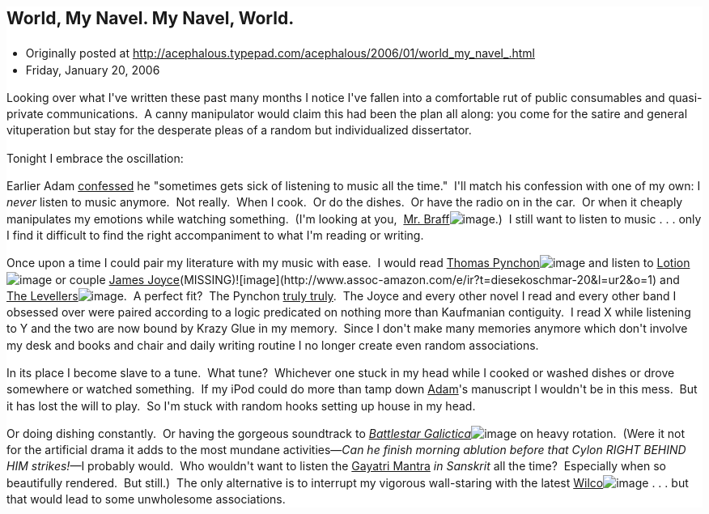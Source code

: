 ## World, My Navel.  My Navel, World.

 * Originally posted at http://acephalous.typepad.com/acephalous/2006/01/world_my_navel_.html
 * Friday, January 20, 2006



Looking over what I've written these past many months I notice I've fallen into a comfortable rut of public consumables and quasi-private communications.  A canny manipulator would claim this had been the plan all along: you come for the satire and general vituperation but stay for the desperate pleas of a random but individualized dissertator.  

Tonight I embrace the oscillation: 

Earlier Adam [confessed](http://www.adamkotsko.com/weblog/2006/01/friday-afternoon-confessional-david.html) he "sometimes gets sick of listening to music all the
time."  I'll match his confession with one of my own: I _never_ listen to music anymore.  Not really.  When I cook.  Or do the dishes.  Or have the radio on in the car.  Or when it cheaply manipulates my emotions while watching something.  (I'm looking at you,  [Mr. Braff](http://www.amazon.com/exec/obidos/redirect?link\_code=ur2&tag=diesekoschmar-20&camp=1789&creative=9325&path=external-search%!F(MISSING)search-type=ss%!i(MISSING)ndex=dvd%!k(MISSING)eyword=scrubs)![image](http://www.assoc-amazon.com/e/ir?t=diesekoschmar-20&l=ur2&o=1).)  I still want to listen to music . . . only I find it difficult to find the right accompaniment to what I'm reading or writing.  

Once upon a time I could pair my literature with my music with ease.  I would read [Thomas Pynchon](http://www.amazon.com/exec/obidos/redirect?link\_code=ur2&tag=diesekoschmar-20&camp=1789&creative=9325&path=external-search%!F(MISSING)search-type=ss%!i(MISSING)ndex=books%!k(MISSING)eyword=thomas%!p(MISSING)ynchon)![image](http://www.assoc-amazon.com/e/ir?t=diesekoschmar-20&l=ur2&o=1) and listen to [Lotion](http://www.amazon.com/exec/obidos/redirect?link\_code=ur2&tag=diesekoschmar-20&camp=1789&creative=9325&path=external-search%!F(MISSING)search-type=ss%!i(MISSING)ndex=music%!k(MISSING)eyword=lotion)![image](http://www.assoc-amazon.com/e/ir?t=diesekoschmar-20&l=ur2&o=1) or couple [James Joyce](http://www.amazon.com/exec/obidos/redirect?link\_code=ur2&tag=diesekoschmar-20&camp=1789&creative=9325&path=external-search%!F(MISSING)search-type=ss%!i(MISSING)ndex=books%!k(MISSING)eyword=james%!j(MISSING)oyce%!)(MISSING)![image](http://www.assoc-amazon.com/e/ir?t=diesekoschmar-20&l=ur2&o=1) and [The Levellers](http://www.amazon.com/exec/obidos/redirect?link\_code=ur2&tag=diesekoschmar-20&camp=1789&creative=9325&path=external-search%!F(MISSING)search-type=ss%!i(MISSING)ndex=music%!k(MISSING)eyword=the%!l(MISSING)evellers)![image](http://www.assoc-amazon.com/e/ir?t=diesekoschmar-20&l=ur2&o=1).  A perfect fit?  The Pynchon [truly truly](http://www.themodernword.com/pynchon/pynchon\_music\_lotion.html).  The Joyce and every other novel I read and every other band I obsessed over were paired according to a logic predicated on nothing more than Kaufmanian contiguity.  I read X while listening to Y and the two are now bound by Krazy Glue in my memory.  Since I don't make many memories anymore which don't involve my desk and books and chair and daily writing routine I no longer create even random associations. 

In its place I become slave to a tune.  What tune?  Whichever one stuck in my head while I cooked or washed dishes or drove somewhere or watched something.  If my iPod could do more than tamp down [Adam](http://adamroberts.com/)'s manuscript I wouldn't be in this mess.  But it has lost the will to play.  So I'm stuck with random hooks setting up house in my head.  

Or doing dishing constantly.  Or having the gorgeous soundtrack to [_Battlestar Galictica_](http://www.amazon.com/exec/obidos/redirect?link\_code=ur2&tag=diesekoschmar-20&camp=1789&creative=9325&path=http%!A(MISSING)%!F(MISSING)%!F(MISSING)www.amazon.com%!F(MISSING)gp%!F(MISSING)product%!F(MISSING)B0009Q0F5U)![image](http://www.assoc-amazon.com/e/ir?t=diesekoschmar-20&l=ur2&o=1) on heavy rotation.  (Were it not for the artificial drama it adds to the most mundane activities—_Can he finish morning ablution before that Cylon RIGHT BEHIND HIM strikes!_—I probably would.  Who wouldn't want to listen the [Gayatri Mantra](http://en.wikipedia.org/wiki/Gayatri\_Mantra) _in Sanskrit_ all the time?  Especially when so beautifully rendered.  But still.)  The only alternative is to interrupt my vigorous wall-staring with the latest [Wilco](http://www.amazon.com/exec/obidos/redirect?link\_code=ur2&tag=diesekoschmar-20&camp=1789&creative=9325&path=http%!A(MISSING)%!F(MISSING)%!F(MISSING)www.amazon.com%!F(MISSING)gp%!F(MISSING)product%!F(MISSING)B000BCE90O)![image](http://www.assoc-amazon.com/e/ir?t=diesekoschmar-20&l=ur2&o=1) . . . but that would lead to some unwholesome associations.
